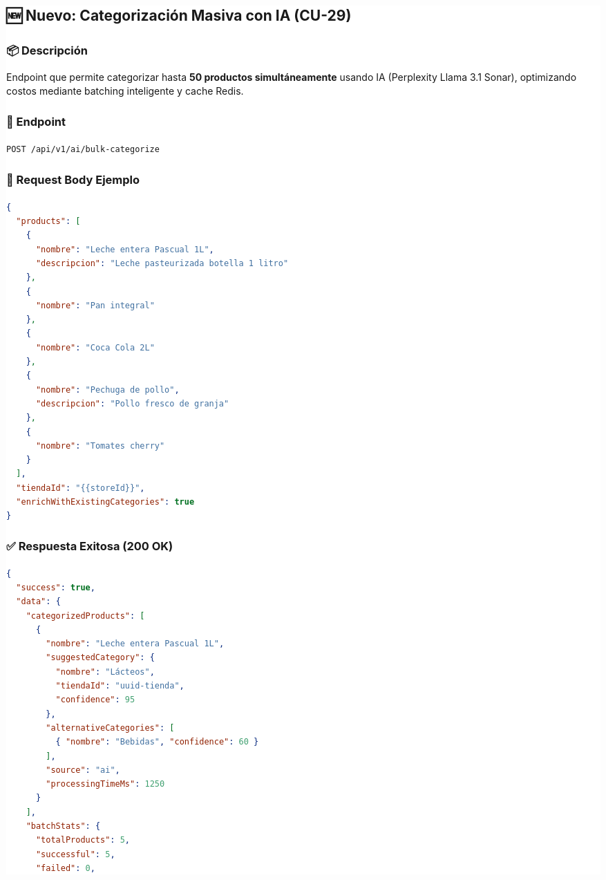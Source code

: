 ## 🆕 Nuevo: Categorización Masiva con IA (CU-29)

### 📦 Descripción
Endpoint que permite categorizar hasta **50 productos simultáneamente** usando IA (Perplexity Llama 3.1 Sonar), optimizando costos mediante batching inteligente y cache Redis.

### 🎯 Endpoint
```
POST /api/v1/ai/bulk-categorize
```

### 📝 Request Body Ejemplo
```json
{
  "products": [
    {
      "nombre": "Leche entera Pascual 1L",
      "descripcion": "Leche pasteurizada botella 1 litro"
    },
    {
      "nombre": "Pan integral"
    },
    {
      "nombre": "Coca Cola 2L"
    },
    {
      "nombre": "Pechuga de pollo",
      "descripcion": "Pollo fresco de granja"
    },
    {
      "nombre": "Tomates cherry"
    }
  ],
  "tiendaId": "{{storeId}}",
  "enrichWithExistingCategories": true
}
```

### ✅ Respuesta Exitosa (200 OK)
```json
{
  "success": true,
  "data": {
    "categorizedProducts": [
      {
        "nombre": "Leche entera Pascual 1L",
        "suggestedCategory": {
          "nombre": "Lácteos",
          "tiendaId": "uuid-tienda",
          "confidence": 95
        },
        "alternativeCategories": [
          { "nombre": "Bebidas", "confidence": 60 }
        ],
        "source": "ai",
        "processingTimeMs": 1250
      }
    ],
    "batchStats": {
      "totalProducts": 5,
      "successful": 5,
      "failed": 0,
```